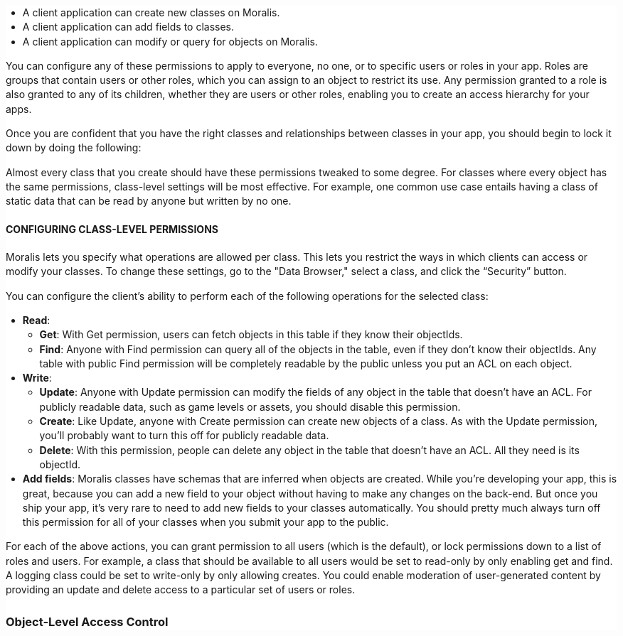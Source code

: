 * A client application can create new classes on Moralis.
* A client application can add fields to classes.
* A client application can modify or query for objects on Moralis.

You can configure any of these permissions to apply to everyone, no one, or to specific users or roles in your app. Roles are groups that contain users or other roles, which you can assign to an object to restrict its use. Any permission granted to a role is also granted to any of its children, whether they are users or other roles, enabling you to create an access hierarchy for your apps.&#x20;

Once you are confident that you have the right classes and relationships between classes in your app, you should begin to lock it down by doing the following:

Almost every class that you create should have these permissions tweaked to some degree. For classes where every object has the same permissions, class-level settings will be most effective. For example, one common use case entails having a class of static data that can be read by anyone but written by no one.

#### CONFIGURING CLASS-LEVEL PERMISSIONS <a href="configuring-class-level-permissions" id="configuring-class-level-permissions"></a>

Moralis lets you specify what operations are allowed per class. This lets you restrict the ways in which clients can access or modify your classes. To change these settings, go to the "Data Browser," select a class, and click the “Security” button.

You can configure the client’s ability to perform each of the following operations for the selected class:

* **Read**:
  * **Get**: With Get permission, users can fetch objects in this table if they know their objectIds.
  * **Find**: Anyone with Find permission can query all of the objects in the table, even if they don’t know their objectIds. Any table with public Find permission will be completely readable by the public unless you put an ACL on each object.
* **Write**:
  * **Update**: Anyone with Update permission can modify the fields of any object in the table that doesn’t have an ACL. For publicly readable data, such as game levels or assets, you should disable this permission.
  * **Create**: Like Update, anyone with Create permission can create new objects of a class. As with the Update permission, you’ll probably want to turn this off for publicly readable data.
  * **Delete**: With this permission, people can delete any object in the table that doesn’t have an ACL. All they need is its objectId.
* **Add fields**: Moralis classes have schemas that are inferred when objects are created. While you’re developing your app, this is great, because you can add a new field to your object without having to make any changes on the back-end. But once you ship your app, it’s very rare to need to add new fields to your classes automatically. You should pretty much always turn off this permission for all of your classes when you submit your app to the public.

For each of the above actions, you can grant permission to all users (which is the default), or lock permissions down to a list of roles and users. For example, a class that should be available to all users would be set to read-only by only enabling get and find. A logging class could be set to write-only by only allowing creates. You could enable moderation of user-generated content by providing an update and delete access to a particular set of users or roles.

### Object-Level Access Control <a href="object-level-access-control" id="object-level-access-control"></a>
